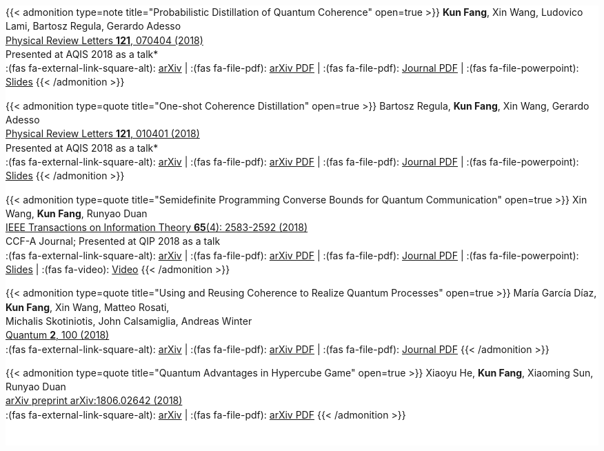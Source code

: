 {{< admonition type=note title="Probabilistic Distillation of Quantum Coherence" open=true >}}
**Kun Fang**, Xin Wang, Ludovico Lami, Bartosz Regula, Gerardo Adesso\
[Physical Review Letters **121**, 070404 (2018)](https://journals.aps.org/prl/abstract/10.1103/PhysRevLett.121.070404)\
Presented at AQIS 2018 as a talk*\
:(fas fa-external-link-square-alt): [arXiv](https://arxiv.org/abs/1804.09500) | :(fas fa-file-pdf): [arXiv PDF](/manuscript/FWLRA18-arxiv.pdf)  | :(fas fa-file-pdf): [Journal PDF](/manuscript/FWLRA18-PRL.pdf) | :(fas fa-file-powerpoint): [Slides](/slides/Coherence-distillation-AQIS2018.pdf)
{{< /admonition >}}


{{< admonition type=quote title="One-shot Coherence Distillation" open=true >}}
Bartosz Regula, **Kun Fang**, Xin Wang, Gerardo Adesso\
[Physical Review Letters **121**, 010401 (2018)](https://journals.aps.org/prl/abstract/10.1103/PhysRevLett.121.010401)\
Presented at AQIS 2018 as a talk*\
:(fas fa-external-link-square-alt): [arXiv](https://arxiv.org/abs/1711.10512) | :(fas fa-file-pdf): [arXiv PDF](/manuscript/RFWA17-arxiv.pdf) | :(fas fa-file-pdf): [Journal PDF](/manuscript/RFWA18-PRL.pdf) | :(fas fa-file-powerpoint): [Slides](/slides/Coherence-distillation-AQIS2018.pdf)
{{< /admonition >}}


{{< admonition type=quote title="Semidefinite Programming Converse Bounds for Quantum Communication" open=true >}}
Xin Wang, **Kun Fang**, Runyao Duan\
[IEEE Transactions on Information Theory **65**(4): 2583-2592 (2018)](https://ieeexplore.ieee.org/document/8482492)\
CCF-A Journal; Presented at QIP 2018 as a talk\
:(fas fa-external-link-square-alt): [arXiv](https://arxiv.org/abs/1709.00200) | :(fas fa-file-pdf): [arXiv PDF](/manuscript/WFD17-arxiv.pdf) | :(fas fa-file-pdf): [Journal PDF](/manuscript/WFD19-TIT.pdf) | :(fas fa-file-powerpoint): [Slides](/slides/Efficiently_computable_upper_bounds_for_quantum_communication-QIP2018.pdf) | :(fas fa-video): [Video](https://collegerama.tudelft.nl/Mediasite/Showcase/qip2018/Presentation/cbc1f1e02db445558cf75ab29adf88e11d)
{{< /admonition >}}


{{< admonition type=quote title="Using and Reusing Coherence to Realize Quantum Processes" open=true >}}
María García Díaz, **Kun Fang**, Xin Wang, Matteo Rosati, \
Michalis Skotiniotis, John Calsamiglia, Andreas Winter\
[Quantum **2**, 100 (2018)](https://quantum-journal.org/papers/q-2018-10-19-100/)\
:(fas fa-external-link-square-alt): [arXiv](https://arxiv.org/abs/1805.04045) | :(fas fa-file-pdf): [arXiv PDF](/manuscript/DFWRSCW18-arxiv.pdf)  | :(fas fa-file-pdf): [Journal PDF](/manuscript/DFWRSCW18-Quantum.pdf)
{{< /admonition >}}


{{< admonition type=quote title="Quantum Advantages in Hypercube Game" open=true >}}
Xiaoyu He, **Kun Fang**, Xiaoming Sun, Runyao Duan\
[arXiv preprint arXiv:1806.02642 (2018)](https://arxiv.org/abs/1806.02642)\
:(fas fa-external-link-square-alt): [arXiv](https://arxiv.org/abs/1806.02642) | :(fas fa-file-pdf): [arXiv PDF](/manuscript/HFSD18-arxiv.pdf)
{{< /admonition >}}

<br>
